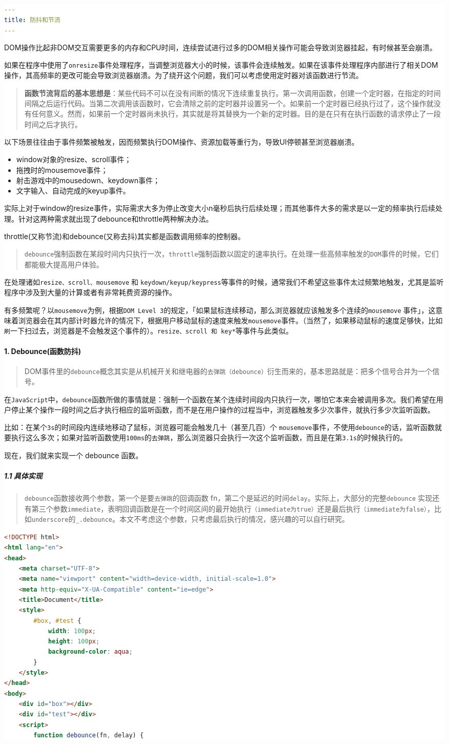 ```yaml
---
title: 防抖和节流
---
```

DOM操作比起非DOM交互需要更多的内存和CPU时间，连续尝试进行过多的DOM相关操作可能会导致浏览器挂起，有时候甚至会崩溃。

如果在程序中使用了`onresize`事件处理程序，当调整浏览器大小的时候，该事件会连续触发。如果在该事件处理程序内部进行了相关DOM操作，其高频率的更改可能会导致浏览器崩溃。为了绕开这个问题，我们可以考虑使用定时器对该函数进行节流。
>**函数节流背后的基本思想是**：某些代码不可以在没有间断的情况下连续重复执行。第一次调用函数，创建一个定时器，在指定的时间间隔之后运行代码。当第二次调用该函数时，它会清除之前的定时器并设置另一个。如果前一个定时器已经执行过了，这个操作就没有任何意义。然而，如果前一个定时器尚未执行，其实就是将其替换为一个新的定时器。目的是在只有在执行函数的请求停止了一段时间之后才执行。

以下场景往往由于事件频繁被触发，因而频繁执行DOM操作、资源加载等重行为，导致UI停顿甚至浏览器崩溃。

* window对象的resize、scroll事件；
* 拖拽时的mousemove事件；
* 射击游戏中的mousedown、keydown事件；
* 文字输入、自动完成的keyup事件。

实际上对于window的resize事件，实际需求大多为停止改变大小n毫秒后执行后续处理；而其他事件大多的需求是以一定的频率执行后续处理。针对这两种需求就出现了debounce和throttle两种解决办法。

throttle(又称节流)和debounce(又称去抖)其实都是函数调用频率的控制器。

>`debounce`强制函数在某段时间内只执行一次，`throttle`强制函数以固定的速率执行。在处理一些高频率触发的`DOM`事件的时候，它们都能极大提高用户体验。

在处理诸如`resize、scroll、mousemove` 和 `keydown/keyup/keypress`等事件的时候，通常我们不希望这些事件太过频繁地触发，尤其是监听程序中涉及到大量的计算或者有非常耗费资源的操作。

有多频繁呢？以`mousemove`为例，根据`DOM Level 3`的规定，「如果鼠标连续移动，那么浏览器就应该触发多个连续的`mousemove` 事件」，这意味着浏览器会在其内部计时器允许的情况下，根据用户移动鼠标的速度来触发`mousemove`事件。（当然了，如果移动鼠标的速度足够快，比如`刷`一下扫过去，浏览器是不会触发这个事件的）。`resize、scroll 和 key*`等事件与此类似。
#### 1. Debounce(函数防抖)
>DOM事件里的`debounce`概念其实是从机械开关和继电器的`去弹跳（debounce）`衍生而来的，基本思路就是：把多个信号合并为一个信号。

在`JavaScript`中，`debounce`函数所做的事情就是：强制一个函数在某个连续时间段内只执行一次，哪怕它本来会被调用多次。我们希望在用户停止某个操作一段时间之后才执行相应的监听函数，而不是在用户操作的过程当中，浏览器触发多少次事件，就执行多少次监听函数。

比如：在某个`3s`的时间段内连续地移动了鼠标，浏览器可能会触发几十（甚至几百）个 `mousemove`事件，不使用`debounce`的话，监听函数就要执行这么多次；如果对监听函数使用`100ms`的`去弹跳`，那么浏览器只会执行一次这个监听函数，而且是在第`3.1s`的时候执行的。

现在，我们就来实现一个 debounce 函数。
##### 1.1 具体实现
>`debounce`函数接收两个参数，第一个是要`去弹跳`的回调函数 fn，第二个是延迟的时间`delay`。实际上，大部分的完整`debounce` 实现还有第三个参数`immediate`，表明回调函数是在一个时间区间的最开始执行`（immediate为true）`还是最后执行`（immediate为false）`，比如`underscore`的`_.debounce`。本文不考虑这个参数，只考虑最后执行的情况，感兴趣的可以自行研究。

```html
<!DOCTYPE html>
<html lang="en">
<head>
    <meta charset="UTF-8">
    <meta name="viewport" content="width=device-width, initial-scale=1.0">
    <meta http-equiv="X-UA-Compatible" content="ie=edge">
    <title>Document</title>
    <style>
        #box, #test {
            width: 100px;
            height: 100px;
            background-color: aqua;
        }
    </style>
</head>
<body>
    <div id="box"></div>
    <div id="test"></div>
    <script>
        function debounce(fn, delay) {
```